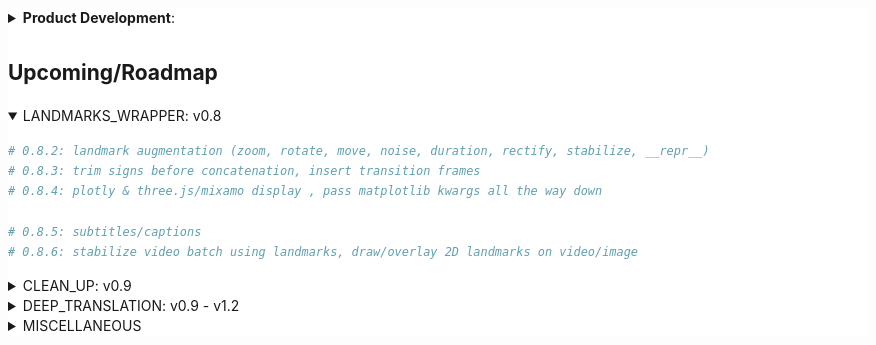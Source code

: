 </details>

<details><summary><b>Product Development</b>:
</summary></details>

## Upcoming/Roadmap

<details open>
<summary>LANDMARKS_WRAPPER: v0.8</summary>

```python
# 0.8.2: landmark augmentation (zoom, rotate, move, noise, duration, rectify, stabilize, __repr__)
# 0.8.3: trim signs before concatenation, insert transition frames
# 0.8.4: plotly & three.js/mixamo display , pass matplotlib kwargs all the way down

# 0.8.5: subtitles/captions
# 0.8.6: stabilize video batch using landmarks, draw/overlay 2D landmarks on video/image
```

</details>

<details><summary>CLEAN_UP: v0.9</summary></details>

<details><summary>DEEP_TRANSLATION: v0.9 - v1.2</summary></details>

<details><summary>MISCELLANEOUS</summary></details>
